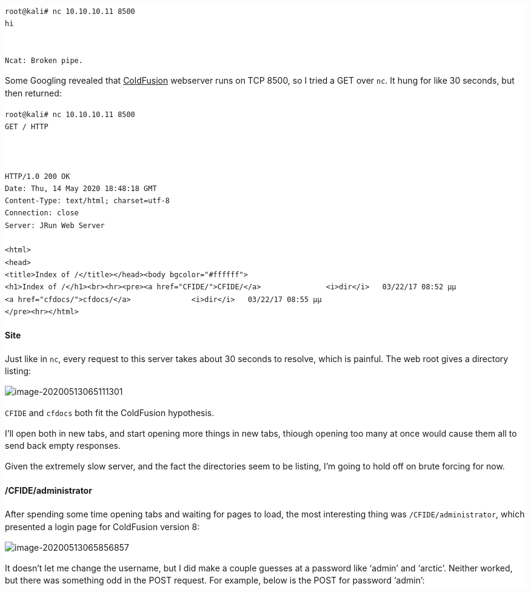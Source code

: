     
    
    root@kali# nc 10.10.10.11 8500
    hi
    
    
    Ncat: Broken pipe.
    

Some Googling revealed that
[ColdFusion](https://www.speedguide.net/port.php?port=8500) webserver runs on
TCP 8500, so I tried a GET over `nc`. It hung for like 30 seconds, but then
returned:

    
    
    root@kali# nc 10.10.10.11 8500
    GET / HTTP
    
    
    
    HTTP/1.0 200 OK
    Date: Thu, 14 May 2020 18:48:18 GMT
    Content-Type: text/html; charset=utf-8
    Connection: close
    Server: JRun Web Server
    
    <html>
    <head>
    <title>Index of /</title></head><body bgcolor="#ffffff">
    <h1>Index of /</h1><br><hr><pre><a href="CFIDE/">CFIDE/</a>               <i>dir</i>   03/22/17 08:52 μμ
    <a href="cfdocs/">cfdocs/</a>              <i>dir</i>   03/22/17 08:55 μμ
    </pre><hr></html>
    

#### Site

Just like in `nc`, every request to this server takes about 30 seconds to
resolve, which is painful. The web root gives a directory listing:

![image-20200513065111301](https://0xdfimages.gitlab.io/img/image-20200513065111301.png)

`CFIDE` and `cfdocs` both fit the ColdFusion hypothesis.

I’ll open both in new tabs, and start opening more things in new tabs, thiough
opening too many at once would cause them all to send back empty responses.

Given the extremely slow server, and the fact the directories seem to be
listing, I’m going to hold off on brute forcing for now.

#### /CFIDE/administrator

After spending some time opening tabs and waiting for pages to load, the most
interesting thing was `/CFIDE/administrator`, which presented a login page for
ColdFusion version 8:

![image-20200513065856857](https://0xdfimages.gitlab.io/img/image-20200513065856857.png)

It doesn’t let me change the username, but I did make a couple guesses at a
password like ‘admin’ and ‘arctic’. Neither worked, but there was something
odd in the POST request. For example, below is the POST for password ‘admin’:

